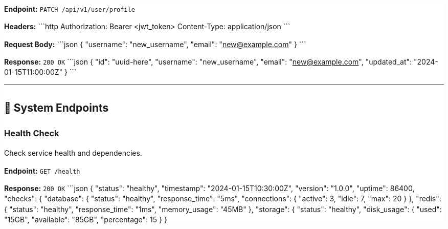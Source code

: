 **Endpoint:** `PATCH /api/v1/user/profile`

**Headers:**
\`\`\`http
Authorization: Bearer <jwt_token>
Content-Type: application/json
\`\`\`

**Request Body:**
\`\`\`json
{
  "username": "new_username",
  "email": "new@example.com"
}
\`\`\`

**Response:** `200 OK`
\`\`\`json
{
  "id": "uuid-here",
  "username": "new_username",
  "email": "new@example.com",
  "updated_at": "2024-01-15T11:00:00Z"
}
\`\`\`

---

## 🔧 System Endpoints

### Health Check
Check service health and dependencies.

**Endpoint:** `GET /health`

**Response:** `200 OK`
\`\`\`json
{
  "status": "healthy",
  "timestamp": "2024-01-15T10:30:00Z",
  "version": "1.0.0",
  "uptime": 86400,
  "checks": {
    "database": {
      "status": "healthy",
      "response_time": "5ms",
      "connections": {
        "active": 3,
        "idle": 7,
        "max": 20
      }
    },
    "redis": {
      "status": "healthy",
      "response_time": "1ms",
      "memory_usage": "45MB"
    },
    "storage": {
      "status": "healthy",
      "disk_usage": {
        "used": "15GB",
        "available": "85GB",
        "percentage": 15
      }
    }